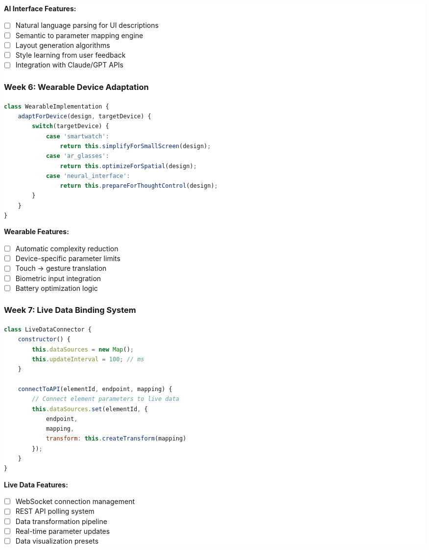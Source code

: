 **AI Interface Features:**
- [ ] Natural language parsing for UI descriptions
- [ ] Semantic to parameter mapping engine
- [ ] Layout generation algorithms
- [ ] Style learning from user feedback
- [ ] Integration with Claude/GPT APIs

### Week 6: Wearable Device Adaptation
```javascript
class WearableImplementation {
    adaptForDevice(design, targetDevice) {
        switch(targetDevice) {
            case 'smartwatch':
                return this.simplifyForSmallScreen(design);
            case 'ar_glasses':
                return this.optimizeForSpatial(design);
            case 'neural_interface':
                return this.prepareForThoughtControl(design);
        }
    }
}
```

**Wearable Features:**
- [ ] Automatic complexity reduction
- [ ] Device-specific parameter limits
- [ ] Touch → gesture translation
- [ ] Biometric input integration
- [ ] Battery optimization logic

### Week 7: Live Data Binding System
```javascript
class LiveDataConnector {
    constructor() {
        this.dataSources = new Map();
        this.updateInterval = 100; // ms
    }
    
    connectToAPI(elementId, endpoint, mapping) {
        // Connect element parameters to live data
        this.dataSources.set(elementId, {
            endpoint,
            mapping,
            transform: this.createTransform(mapping)
        });
    }
}
```

**Live Data Features:**
- [ ] WebSocket connection management
- [ ] REST API polling system
- [ ] Data transformation pipeline
- [ ] Real-time parameter updates
- [ ] Data visualization presets
